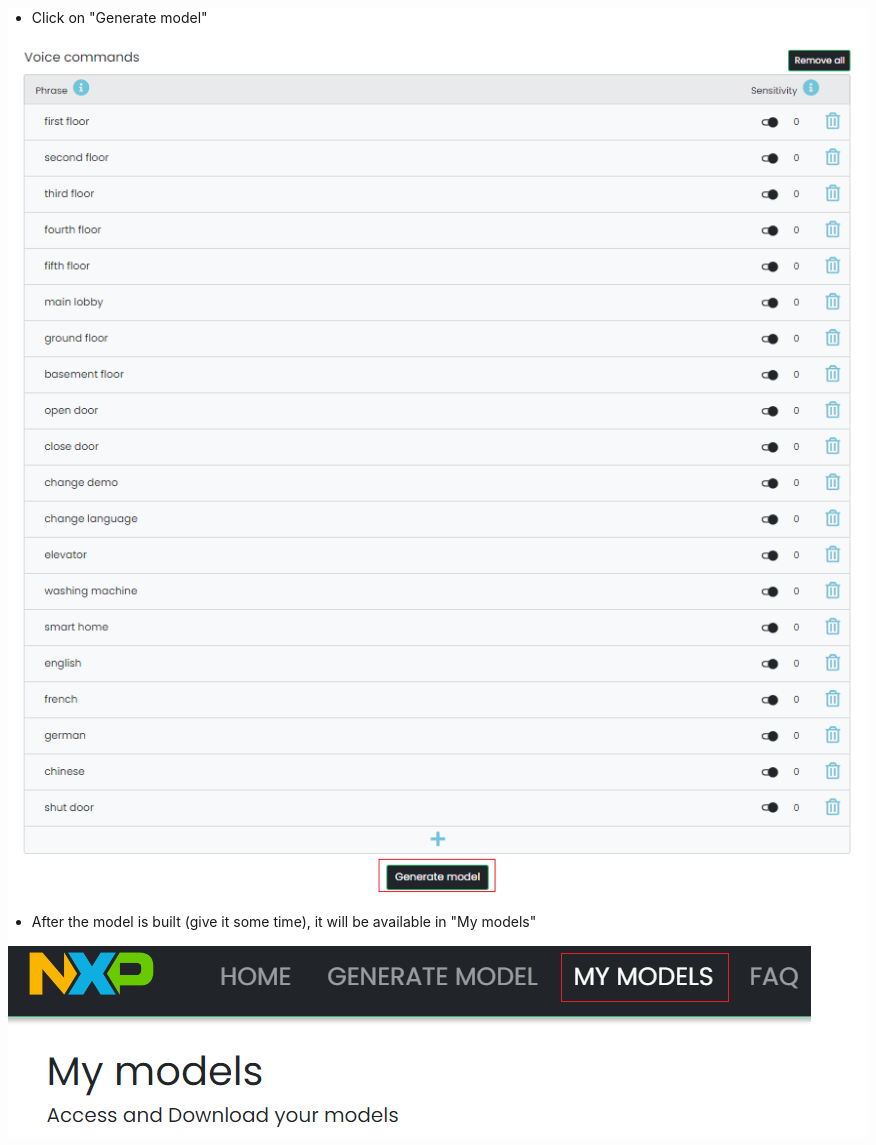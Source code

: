 - Click on "Generate model"

<img src="../../../docs/image-56.png" width=1000>

- After the model is built (give it some time), it will be available in "My models"

<img src="../../../docs/image-57.png">

